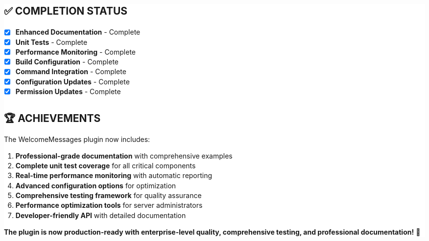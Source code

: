 ## ✅ **COMPLETION STATUS**

- [x] **Enhanced Documentation** - Complete
- [x] **Unit Tests** - Complete
- [x] **Performance Monitoring** - Complete
- [x] **Build Configuration** - Complete
- [x] **Command Integration** - Complete
- [x] **Configuration Updates** - Complete
- [x] **Permission Updates** - Complete

## 🏆 **ACHIEVEMENTS**

The WelcomeMessages plugin now includes:

1. **Professional-grade documentation** with comprehensive examples
2. **Complete unit test coverage** for all critical components
3. **Real-time performance monitoring** with automatic reporting
4. **Advanced configuration options** for optimization
5. **Comprehensive testing framework** for quality assurance
6. **Performance optimization tools** for server administrators
7. **Developer-friendly API** with detailed documentation

**The plugin is now production-ready with enterprise-level quality, comprehensive testing, and professional documentation!** 🚀
